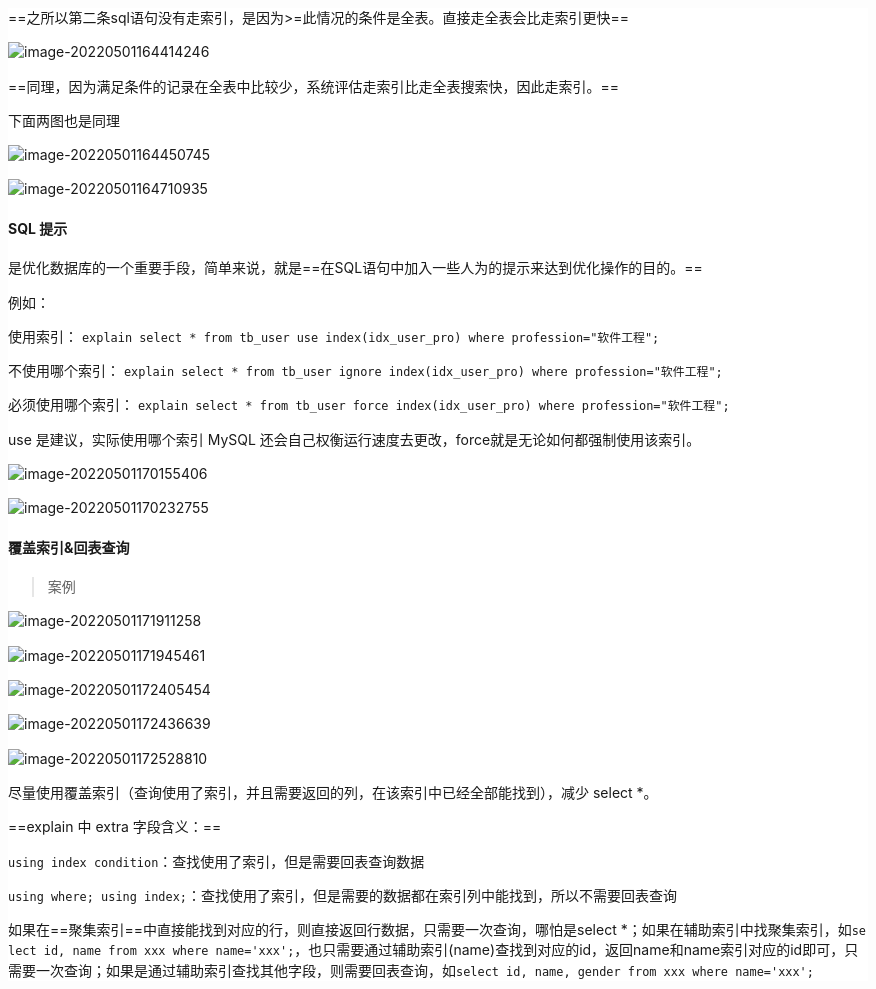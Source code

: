 ==之所以第二条sql语句没有走索引，是因为>=此情况的条件是全表。直接走全表会比走索引更快==

![image-20220501164414246](https://cdn.jsdelivr.net/gh/kkkkwqqqq/typora/typoraImage/202205011644407.png)

==同理，因为满足条件的记录在全表中比较少，系统评估走索引比走全表搜索快，因此走索引。==

下面两图也是同理

![image-20220501164450745](https://cdn.jsdelivr.net/gh/kkkkwqqqq/typora/typoraImage/202205011644992.png)

![image-20220501164710935](https://cdn.jsdelivr.net/gh/kkkkwqqqq/typora/typoraImage/202205011647204.png)

#### SQL 提示

是优化数据库的一个重要手段，简单来说，就是==在SQL语句中加入一些人为的提示来达到优化操作的目的。==

例如：

使用索引：
`explain select * from tb_user use index(idx_user_pro) where profession="软件工程";`

不使用哪个索引：
`explain select * from tb_user ignore index(idx_user_pro) where profession="软件工程";`

必须使用哪个索引：
`explain select * from tb_user force index(idx_user_pro) where profession="软件工程";`

use 是建议，实际使用哪个索引 MySQL 还会自己权衡运行速度去更改，force就是无论如何都强制使用该索引。

![image-20220501170155406](https://cdn.jsdelivr.net/gh/kkkkwqqqq/typora/typoraImage/202205011701574.png)

![image-20220501170232755](https://cdn.jsdelivr.net/gh/kkkkwqqqq/typora/typoraImage/202205011702989.png)

#### 覆盖索引&回表查询

> 案例

![image-20220501171911258](https://cdn.jsdelivr.net/gh/kkkkwqqqq/typora/typoraImage/202205011719414.png)

![image-20220501171945461](https://cdn.jsdelivr.net/gh/kkkkwqqqq/typora/typoraImage/202205011719658.png)

![image-20220501172405454](https://cdn.jsdelivr.net/gh/kkkkwqqqq/typora/typoraImage/202205011724597.png)

![image-20220501172436639](https://cdn.jsdelivr.net/gh/kkkkwqqqq/typora/typoraImage/202205011724791.png)

![image-20220501172528810](https://cdn.jsdelivr.net/gh/kkkkwqqqq/typora/typoraImage/202205011725956.png)

尽量使用覆盖索引（查询使用了索引，并且需要返回的列，在该索引中已经全部能找到），减少 select *。

==explain 中 extra 字段含义：==

`using index condition`：查找使用了索引，但是需要回表查询数据

`using where; using index;`：查找使用了索引，但是需要的数据都在索引列中能找到，所以不需要回表查询

如果在==聚集索引==中直接能找到对应的行，则直接返回行数据，只需要一次查询，哪怕是select \*；如果在辅助索引中找聚集索引，如`select id, name from xxx where name='xxx';`，也只需要通过辅助索引(name)查找到对应的id，返回name和name索引对应的id即可，只需要一次查询；如果是通过辅助索引查找其他字段，则需要回表查询，如`select id, name, gender from xxx where name='xxx';`
